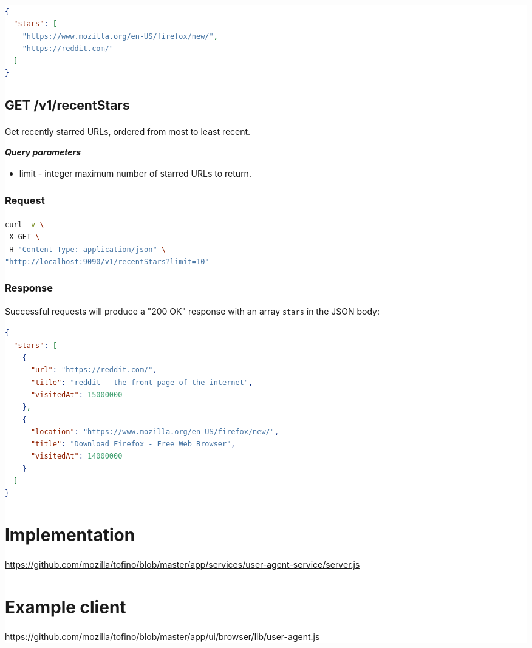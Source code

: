 ```json
{
  "stars": [
    "https://www.mozilla.org/en-US/firefox/new/",
    "https://reddit.com/"
  ]
}
```

## GET /v1/recentStars

Get recently starred URLs, ordered from most to least recent.

___Query parameters___

* limit - integer maximum number of starred URLs to return.

### Request

```sh
curl -v \
-X GET \
-H "Content-Type: application/json" \
"http://localhost:9090/v1/recentStars?limit=10"
```

### Response

Successful requests will produce a "200 OK" response with an array
`stars` in the JSON body:

```json
{
  "stars": [
    {
      "url": "https://reddit.com/",
      "title": "reddit - the front page of the internet",
      "visitedAt": 15000000
    },
    {
      "location": "https://www.mozilla.org/en-US/firefox/new/",
      "title": "Download Firefox - Free Web Browser",
      "visitedAt": 14000000
    }
  ]
}
```

# Implementation

https://github.com/mozilla/tofino/blob/master/app/services/user-agent-service/server.js

# Example client

https://github.com/mozilla/tofino/blob/master/app/ui/browser/lib/user-agent.js

